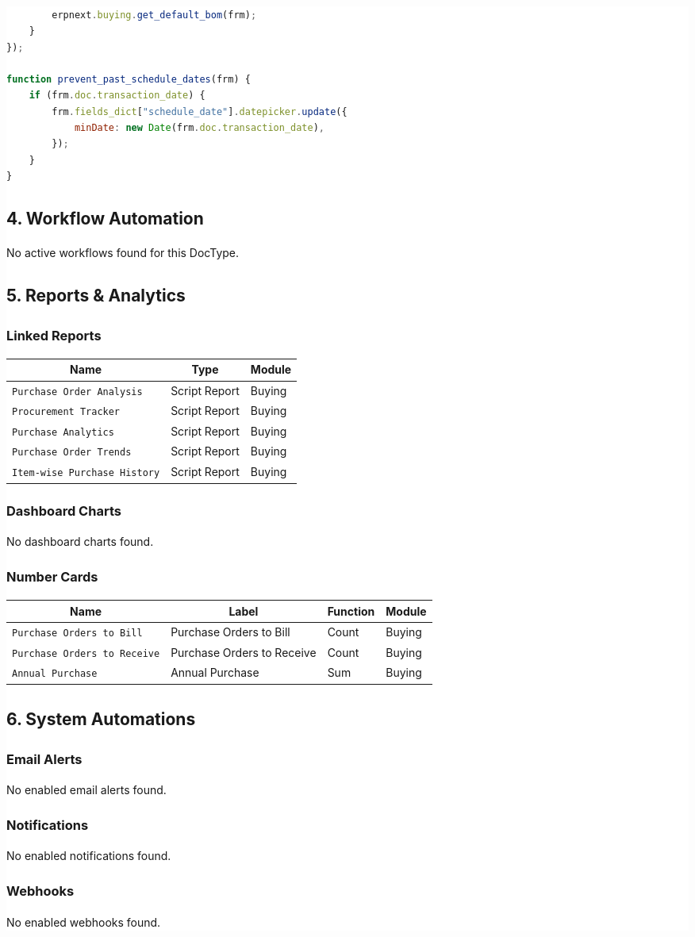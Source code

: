 ```javascript
		erpnext.buying.get_default_bom(frm);
	}
});

function prevent_past_schedule_dates(frm) {
	if (frm.doc.transaction_date) {
		frm.fields_dict["schedule_date"].datepicker.update({
			minDate: new Date(frm.doc.transaction_date),
		});
	}
}

```




## 4. Workflow Automation
No active workflows found for this DocType.


## 5. Reports & Analytics
### Linked Reports
| Name | Type | Module |
|---|---|---|
| `Purchase Order Analysis` | Script Report | Buying |
| `Procurement Tracker` | Script Report | Buying |
| `Purchase Analytics` | Script Report | Buying |
| `Purchase Order Trends` | Script Report | Buying |
| `Item-wise Purchase History` | Script Report | Buying |



### Dashboard Charts
No dashboard charts found.


### Number Cards
| Name | Label | Function | Module |
|---|---|---|---|
| `Purchase Orders to Bill` | Purchase Orders to Bill | Count | Buying |
| `Purchase Orders to Receive` | Purchase Orders to Receive | Count | Buying |
| `Annual Purchase` | Annual Purchase | Sum | Buying |



## 6. System Automations
### Email Alerts
No enabled email alerts found.


### Notifications
No enabled notifications found.


### Webhooks
No enabled webhooks found.
